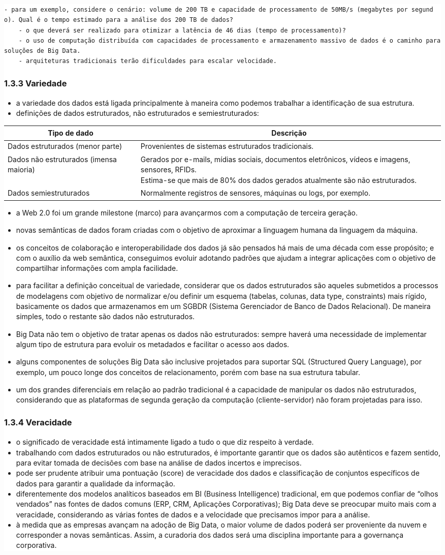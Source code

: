 	- para um exemplo, considere o cenário: volume de 200 TB e capacidade de processamento de 50MB/s (megabytes por segundo). Qual é o tempo estimado para a análise dos 200 TB de dados?
		- o que deverá ser realizado para otimizar a latência de 46 dias (tempo de processamento)?
		- o uso de computação distribuída com capacidades de processamento e armazenamento massivo de dados é o caminho para soluções de Big Data.
		- arquiteturas tradicionais terão dificuldades para escalar velocidade.

### 1.3.3 Variedade
- a variedade dos dados está ligada principalmente à maneira como podemos trabalhar a identificação de sua estrutura.
- definições de dados estruturados, não estruturados e semiestruturados:

<div align="center">

Tipo de dado | Descrição
--------------|----------------
Dados estruturados (menor parte) | Provenientes de sistemas estruturados tradicionais.
Dados não estruturados (imensa maioria) | Gerados por e-mails, mídias sociais, documentos eletrônicos, vídeos e imagens, sensores, RFIDs.<br>Estima-se que mais de 80% dos dados gerados atualmente são não estruturados.
Dados semiestruturados | Normalmente registros de sensores, máquinas ou logs, por exemplo.

</div>

- a Web 2.0 foi um grande milestone (marco) para avançarmos com a computação de terceira geração. 
- novas semânticas de dados foram criadas com o objetivo de aproximar a linguagem humana da linguagem da máquina.
- os conceitos de colaboração e interoperabilidade dos dados já são pensados há mais de uma década com esse propósito; e com o auxílio da web semântica, conseguimos evoluir adotando padrões que ajudam a integrar aplicações com o objetivo de compartilhar informações com ampla facilidade.

- para facilitar a definição conceitual de variedade, considerar que os dados estruturados são aqueles submetidos a processos de modelagens com objetivo de normalizar e/ou definir um esquema (tabelas, colunas, data type, constraints) mais rígido, basicamente os dados que armazenamos em um SGBDR (Sistema Gerenciador de Banco de Dados Relacional). De maneira simples, todo o restante são dados não estruturados. 
- Big Data não tem o objetivo de tratar apenas os dados não estruturados: sempre haverá uma necessidade de implementar algum tipo de estrutura para evoluir os metadados e facilitar o acesso aos dados. 
- alguns componentes de soluções Big Data são inclusive projetados para suportar SQL (Structured Query Language), por exemplo, um pouco longe dos conceitos de relacionamento, porém com base na sua estrutura tabular.
- um dos grandes diferenciais em relação ao padrão tradicional é a capacidade de manipular os dados não estruturados, considerando que as plataformas de segunda geração da computação (cliente-servidor) não foram projetadas para isso.

### 1.3.4 Veracidade
- o significado de veracidade está intimamente ligado a tudo o que diz respeito à verdade.
- trabalhando com dados estruturados ou não estruturados, é importante garantir que os dados são autênticos e fazem sentido, para evitar tomada de decisões com base na análise de dados incertos e imprecisos.
- pode ser prudente atribuir uma pontuação (score) de veracidade dos dados e classificação de conjuntos específicos de dados para garantir a qualidade da informação.
- diferentemente dos modelos analíticos baseados em BI (Business Intelligence) tradicional, em que podemos confiar de “olhos vendados” nas fontes de dados comuns (ERP, CRM, Aplicações Corporativas); Big Data deve se preocupar muito mais com a veracidade, considerando as várias fontes de dados e a velocidade que precisamos impor para a análise.
- à medida que as empresas avançam na adoção de Big Data, o maior volume de dados poderá ser proveniente da nuvem e corresponder a novas semânticas. Assim, a curadoria dos dados será uma disciplina importante para a governança corporativa.
